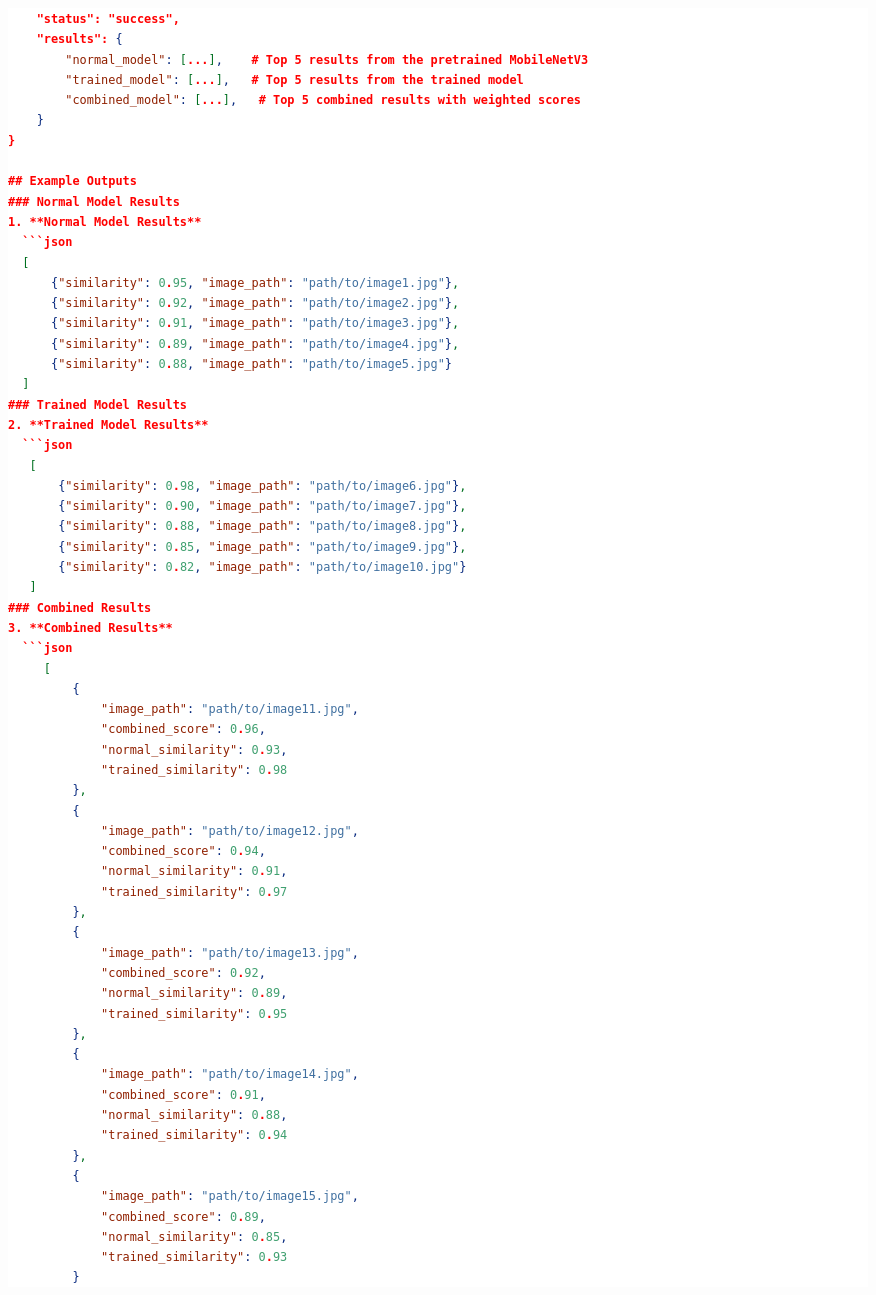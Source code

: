    ```json
       "status": "success",
       "results": {
           "normal_model": [...],    # Top 5 results from the pretrained MobileNetV3
           "trained_model": [...],   # Top 5 results from the trained model
           "combined_model": [...],   # Top 5 combined results with weighted scores
       }
   }

## Example Outputs
### Normal Model Results
  1. **Normal Model Results**
     ```json
     [
         {"similarity": 0.95, "image_path": "path/to/image1.jpg"},
         {"similarity": 0.92, "image_path": "path/to/image2.jpg"},
         {"similarity": 0.91, "image_path": "path/to/image3.jpg"},
         {"similarity": 0.89, "image_path": "path/to/image4.jpg"},
         {"similarity": 0.88, "image_path": "path/to/image5.jpg"}
     ]
### Trained Model Results
  2. **Trained Model Results**
     ```json
      [
          {"similarity": 0.98, "image_path": "path/to/image6.jpg"},
          {"similarity": 0.90, "image_path": "path/to/image7.jpg"},
          {"similarity": 0.88, "image_path": "path/to/image8.jpg"},
          {"similarity": 0.85, "image_path": "path/to/image9.jpg"},
          {"similarity": 0.82, "image_path": "path/to/image10.jpg"}
      ]
### Combined Results
  3. **Combined Results**
     ```json
        [
            {
                "image_path": "path/to/image11.jpg",
                "combined_score": 0.96,
                "normal_similarity": 0.93,
                "trained_similarity": 0.98
            },
            {
                "image_path": "path/to/image12.jpg",
                "combined_score": 0.94,
                "normal_similarity": 0.91,
                "trained_similarity": 0.97
            },
            {
                "image_path": "path/to/image13.jpg",
                "combined_score": 0.92,
                "normal_similarity": 0.89,
                "trained_similarity": 0.95
            },
            {
                "image_path": "path/to/image14.jpg",
                "combined_score": 0.91,
                "normal_similarity": 0.88,
                "trained_similarity": 0.94
            },
            {
                "image_path": "path/to/image15.jpg",
                "combined_score": 0.89,
                "normal_similarity": 0.85,
                "trained_similarity": 0.93
            }
   ```